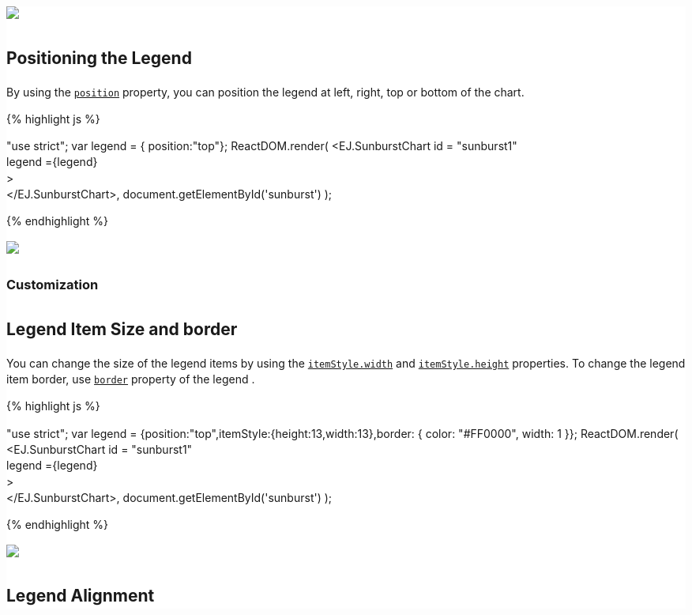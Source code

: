 ![](/js/SunburstChart/Legend_images/Legend_img2.png)
 
## Positioning the Legend

By using the [`position`](../api/ejsunburstchart#members:legend-position) property, you can position the legend at left, right, top or bottom of the chart. 

{% highlight js %}

"use strict";
 var legend = { position:"top"};
 ReactDOM.render(
    <EJ.SunburstChart id = "sunburst1"      
    legend ={legend}    
    >                  
    </EJ.SunburstChart>,
          document.getElementById('sunburst')
);


{% endhighlight %}

![](/js/SunburstChart/Legend_images/Legend_img3.png)
 
### Customization

## Legend Item Size and border
You can change the size of the legend items by using the [`itemStyle.width`](../api/ejsunburstchart#members:legend-itemstyle-width) and [`itemStyle.height`](../api/ejsunburstchart#members:legend-itemstyle-height) properties. To change the legend item border, use [`border`](../api/ejsunburstchart#members:legend-border) property of the legend .

{% highlight js %}

"use strict";
 var legend = {position:"top",itemStyle:{height:13,width:13},border: { color: "#FF0000", width: 1 }};
 ReactDOM.render(
    <EJ.SunburstChart id = "sunburst1"      
    legend ={legend}    
    >                  
    </EJ.SunburstChart>,
          document.getElementById('sunburst')
);


{% endhighlight %}

![](/js/SunburstChart/Legend_images/Legend_img4.png)

## Legend Alignment
